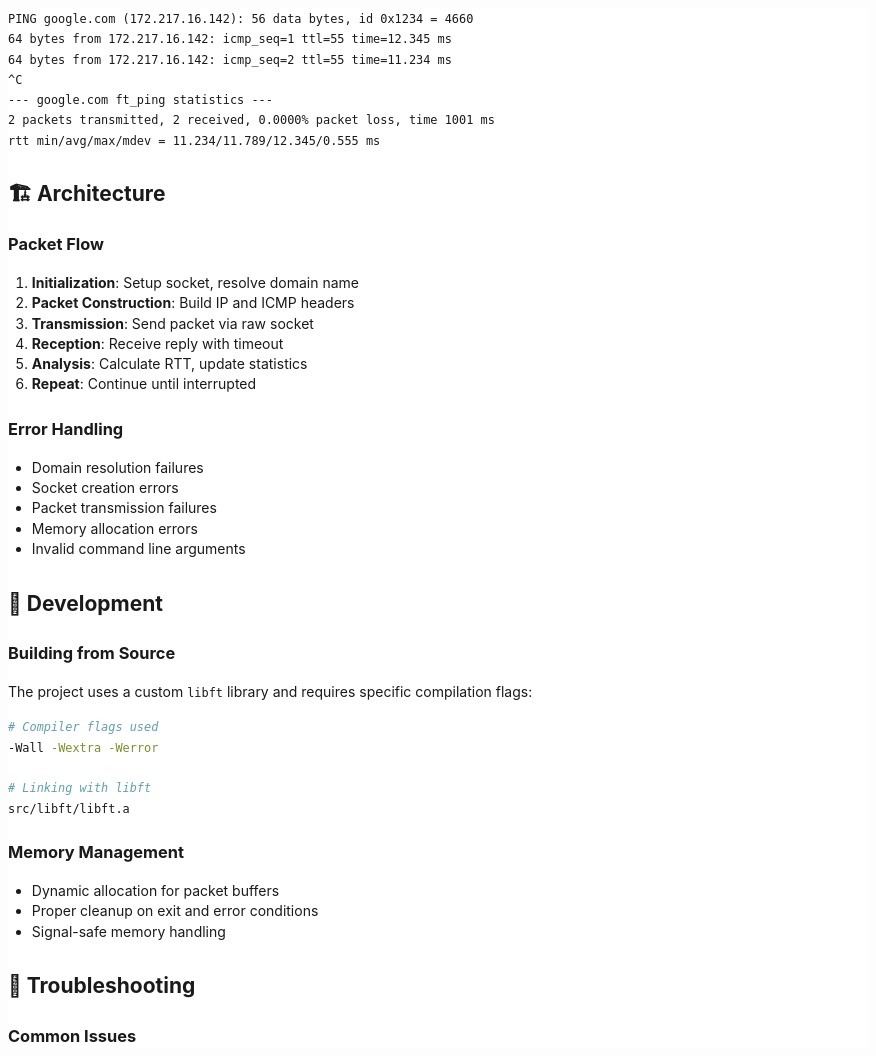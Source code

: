 ```
PING google.com (172.217.16.142): 56 data bytes, id 0x1234 = 4660
64 bytes from 172.217.16.142: icmp_seq=1 ttl=55 time=12.345 ms
64 bytes from 172.217.16.142: icmp_seq=2 ttl=55 time=11.234 ms
^C
--- google.com ft_ping statistics ---
2 packets transmitted, 2 received, 0.0000% packet loss, time 1001 ms
rtt min/avg/max/mdev = 11.234/11.789/12.345/0.555 ms
```

## 🏗 Architecture

### Packet Flow

1. **Initialization**: Setup socket, resolve domain name
2. **Packet Construction**: Build IP and ICMP headers
3. **Transmission**: Send packet via raw socket
4. **Reception**: Receive reply with timeout
5. **Analysis**: Calculate RTT, update statistics
6. **Repeat**: Continue until interrupted

### Error Handling

- Domain resolution failures
- Socket creation errors
- Packet transmission failures
- Memory allocation errors
- Invalid command line arguments

## 🧪 Development

### Building from Source

The project uses a custom `libft` library and requires specific compilation flags:

```bash
# Compiler flags used
-Wall -Wextra -Werror

# Linking with libft
src/libft/libft.a
```

### Memory Management

- Dynamic allocation for packet buffers
- Proper cleanup on exit and error conditions
- Signal-safe memory handling

## 🐛 Troubleshooting

### Common Issues
